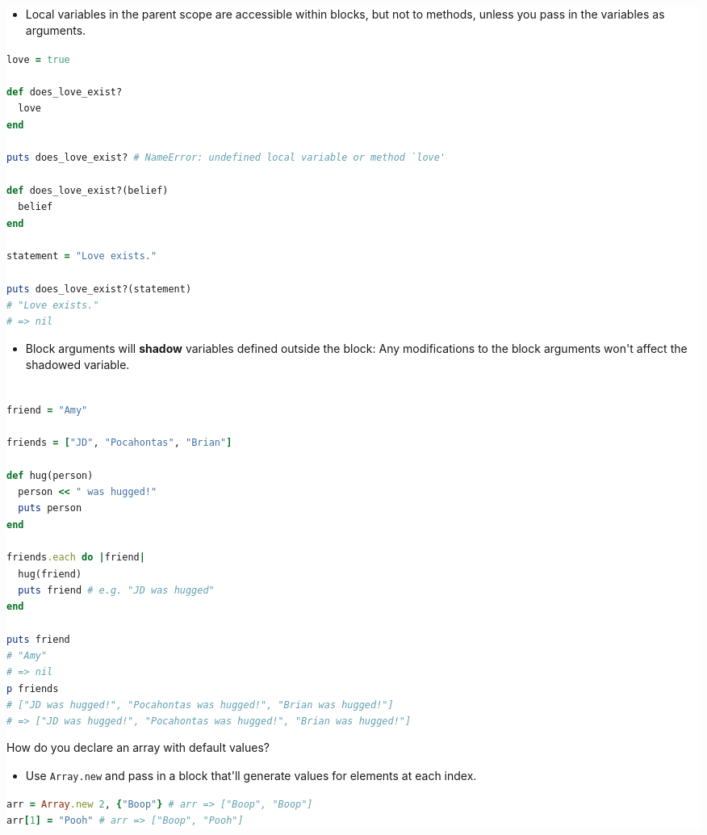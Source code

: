 - Local variables in the parent scope are accessible within blocks, but not to methods, unless you pass in the variables as arguments.

```ruby
love = true

def does_love_exist?
  love
end

puts does_love_exist? # NameError: undefined local variable or method `love'

def does_love_exist?(belief)
  belief
end

statement = "Love exists."

puts does_love_exist?(statement)
# "Love exists."
# => nil
```

- Block arguments will **shadow** variables defined outside the block: Any modifications to the block arguments won't affect the shadowed variable.

```ruby

friend = "Amy"

friends = ["JD", "Pocahontas", "Brian"]

def hug(person)
  person << " was hugged!"
  puts person
end

friends.each do |friend|
  hug(friend)
  puts friend # e.g. "JD was hugged"
end

puts friend
# "Amy"
# => nil
p friends
# ["JD was hugged!", "Pocahontas was hugged!", "Brian was hugged!"]
# => ["JD was hugged!", "Pocahontas was hugged!", "Brian was hugged!"]
```

How do you declare an array with default values?
-  Use `Array.new` and pass in a block that'll generate values for elements at each index.

```ruby
arr = Array.new 2, {"Boop"} # arr => ["Boop", "Boop"]
arr[1] = "Pooh" # arr => ["Boop", "Pooh"]
```
